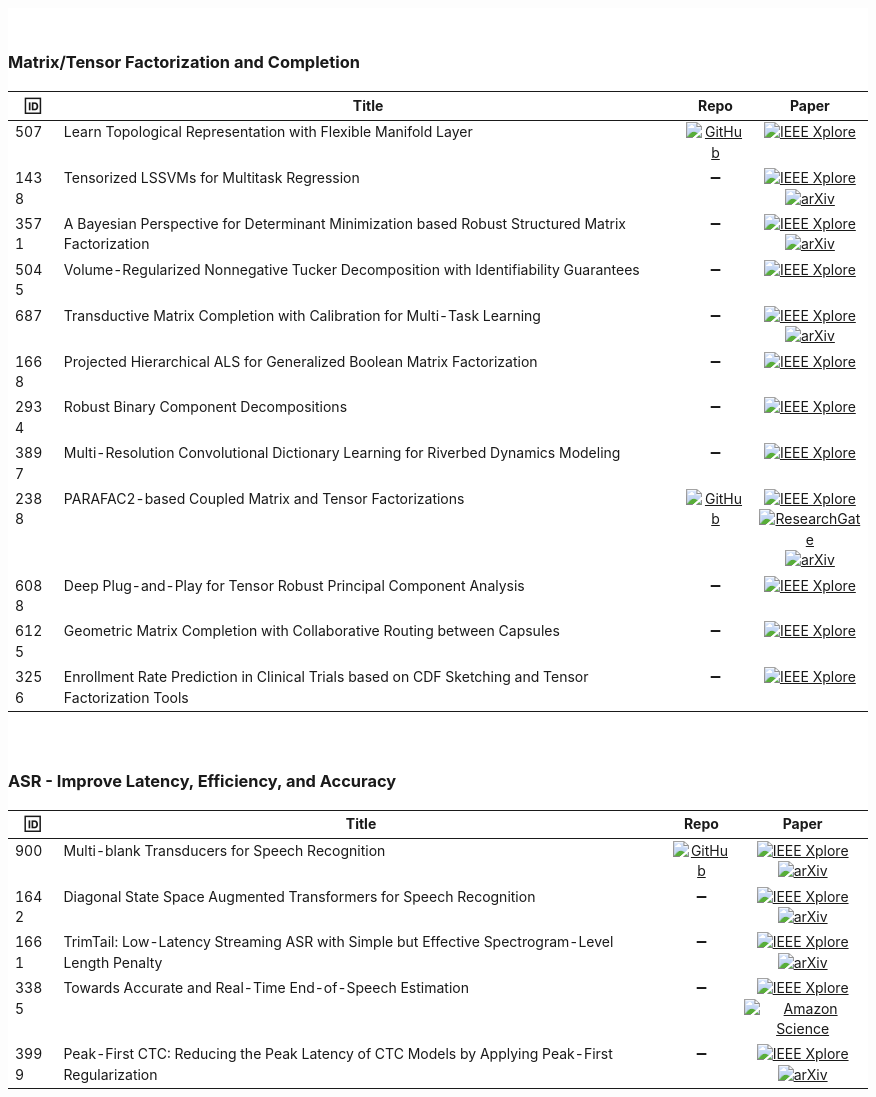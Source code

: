   <img src="https://cdn.jsdelivr.net/gh/DmitryRyumin/NewEraAI-Papers@main/images/top.svg" alt="" />
</a>

### Matrix/Tensor Factorization and Completion

| :id: | **Title** | **Repo** | **Paper** |
|------|-----------|:--------:|:---------:|
| 507 | Learn Topological Representation with Flexible Manifold Layer | [![GitHub](https://img.shields.io/github/stars/jzh9830/DeepSVM)](https://github.com/jzh9830/DeepSVM) | [![IEEE Xplore](https://img.shields.io/badge/IEEE-10096215-E4A42C.svg)](https://ieeexplore.ieee.org/document/10096215) |
| 1438 | Tensorized LSSVMs for Multitask Regression | :heavy_minus_sign: | [![IEEE Xplore](https://img.shields.io/badge/IEEE-10094580-E4A42C.svg)](https://ieeexplore.ieee.org/document/10094580) <br /> [![arXiv](https://img.shields.io/badge/arXiv-2303.02451-b31b1b.svg)](https://arxiv.org/abs/2303.02451) |
| 3571 | A Bayesian Perspective for Determinant Minimization based Robust Structured Matrix Factorization | :heavy_minus_sign: | [![IEEE Xplore](https://img.shields.io/badge/IEEE-10094991-E4A42C.svg)](https://ieeexplore.ieee.org/document/10094991) <br /> [![arXiv](https://img.shields.io/badge/arXiv-2302.08416-b31b1b.svg)](https://arxiv.org/abs/2302.08416) |
| 5045 | Volume-Regularized Nonnegative Tucker Decomposition with Identifiability Guarantees | :heavy_minus_sign: | [![IEEE Xplore](https://img.shields.io/badge/IEEE-10096076-E4A42C.svg)](https://ieeexplore.ieee.org/document/10096076) |
| 687 | Transductive Matrix Completion with Calibration for Multi-Task Learning | :heavy_minus_sign: | [![IEEE Xplore](https://img.shields.io/badge/IEEE-10096691-E4A42C.svg)](https://ieeexplore.ieee.org/document/10096691) <br /> [![arXiv](https://img.shields.io/badge/arXiv-2302.09834-b31b1b.svg)](https://arxiv.org/abs/2302.09834) |
| 1668 | Projected Hierarchical ALS for Generalized Boolean Matrix Factorization | :heavy_minus_sign: | [![IEEE Xplore](https://img.shields.io/badge/IEEE-10094568-E4A42C.svg)](https://ieeexplore.ieee.org/document/10094568) |
| 2934 | Robust Binary Component Decompositions | :heavy_minus_sign: | [![IEEE Xplore](https://img.shields.io/badge/IEEE-10096739-E4A42C.svg)](https://ieeexplore.ieee.org/document/10096739) |
| 3897 | Multi-Resolution Convolutional Dictionary Learning for Riverbed Dynamics Modeling | :heavy_minus_sign: | [![IEEE Xplore](https://img.shields.io/badge/IEEE-10096452-E4A42C.svg)](https://ieeexplore.ieee.org/document/10096452) |
| 2388 | PARAFAC2-based Coupled Matrix and Tensor Factorizations | [![GitHub](https://img.shields.io/github/stars/AOADMM-DataFusionFramework/Matlab-Code)](https://github.com/AOADMM-DataFusionFramework/Matlab-Code) | [![IEEE Xplore](https://img.shields.io/badge/IEEE-10094562-E4A42C.svg)](https://ieeexplore.ieee.org/document/10094562) <br /> [![ResearchGate](https://img.shields.io/badge/Research-Gate-D7E7F5.svg)](https://www.researchgate.net/publication/364690042_PARAFAC2-based_Coupled_Matrix_and_Tensor_Factorizations) <br /> [![arXiv](https://img.shields.io/badge/arXiv-2210.13054-b31b1b.svg)](https://arxiv.org/abs/2210.13054) |
| 6088 | Deep Plug-and-Play for Tensor Robust Principal Component Analysis | :heavy_minus_sign: | [![IEEE Xplore](https://img.shields.io/badge/IEEE-10096713-E4A42C.svg)](https://ieeexplore.ieee.org/document/10096713) |
| 6125 | Geometric Matrix Completion with Collaborative Routing between Capsules | :heavy_minus_sign: | [![IEEE Xplore](https://img.shields.io/badge/IEEE-10095122-E4A42C.svg)](https://ieeexplore.ieee.org/document/10095122) |
| 3256 | Enrollment Rate Prediction in Clinical Trials based on CDF Sketching and Tensor Factorization Tools | :heavy_minus_sign: | [![IEEE Xplore](https://img.shields.io/badge/IEEE-10096026-E4A42C.svg)](https://ieeexplore.ieee.org/document/10096026) |

<a href="#sections">
  <img src="https://cdn.jsdelivr.net/gh/DmitryRyumin/NewEraAI-Papers@main/images/top.svg" alt="" />
</a>

### ASR - Improve Latency, Efficiency, and Accuracy

| :id: | **Title** | **Repo** | **Paper** |
|------|-----------|:--------:|:---------:|
| 900 | Multi-blank Transducers for Speech Recognition | [![GitHub](https://img.shields.io/github/stars/NVIDIA/NeMo)](https://github.com/NVIDIA/NeMo) | [![IEEE Xplore](https://img.shields.io/badge/IEEE-10095553-E4A42C.svg)](https://ieeexplore.ieee.org/document/10095553) <br /> [![arXiv](https://img.shields.io/badge/arXiv-2211.03541-b31b1b.svg)](https://arxiv.org/abs/2211.03541) |
| 1642 | Diagonal State Space Augmented Transformers for Speech Recognition | :heavy_minus_sign: | [![IEEE Xplore](https://img.shields.io/badge/IEEE-10096271-E4A42C.svg)](https://ieeexplore.ieee.org/document/10096271) <br /> [![arXiv](https://img.shields.io/badge/arXiv-2302.14120-b31b1b.svg)](https://arxiv.org/abs/2302.14120) |
| 1661 | TrimTail: Low-Latency Streaming ASR with Simple but Effective Spectrogram-Level Length Penalty | :heavy_minus_sign: | [![IEEE Xplore](https://img.shields.io/badge/IEEE-10097012-E4A42C.svg)](https://ieeexplore.ieee.org/document/10097012) <br /> [![arXiv](https://img.shields.io/badge/arXiv-2211.00522-b31b1b.svg)](https://arxiv.org/abs/2211.00522) |
| 3385 | Towards Accurate and Real-Time End-of-Speech Estimation | :heavy_minus_sign: | [![IEEE Xplore](https://img.shields.io/badge/IEEE-10096155-E4A42C.svg)](https://ieeexplore.ieee.org/document/10096155) <br /> [![Amazon Science](https://img.shields.io/badge/amazon-science-FE9901.svg)](https://www.amazon.science/publications/towards-accurate-and-real-time-end-of-speech-estimation) |
| 3999 | Peak-First CTC: Reducing the Peak Latency of CTC Models by Applying Peak-First Regularization | :heavy_minus_sign: | [![IEEE Xplore](https://img.shields.io/badge/IEEE-10095377-E4A42C.svg)](https://ieeexplore.ieee.org/document/10095377) <br /> [![arXiv](https://img.shields.io/badge/arXiv-2211.03284-b31b1b.svg)](https://arxiv.org/abs/2211.03284) |
